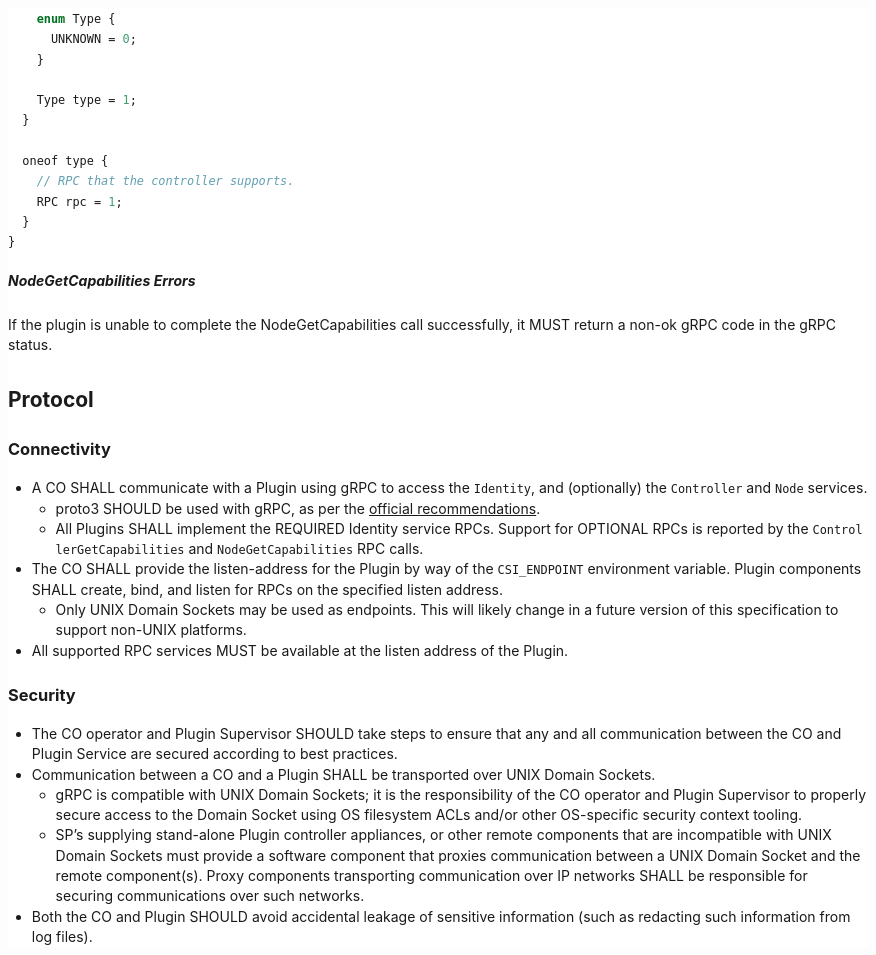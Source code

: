 ```protobuf
    enum Type {
      UNKNOWN = 0;
    }

    Type type = 1;
  }

  oneof type {
    // RPC that the controller supports.
    RPC rpc = 1;
  }
}
```

##### NodeGetCapabilities Errors

If the plugin is unable to complete the NodeGetCapabilities call successfully, it MUST return a non-ok gRPC code in the gRPC status.

## Protocol

### Connectivity

* A CO SHALL communicate with a Plugin using gRPC to access the `Identity`, and (optionally) the `Controller` and `Node` services.
  * proto3 SHOULD be used with gRPC, as per the [official recommendations](http://www.grpc.io/docs/guides/#protocol-buffer-versions).
  * All Plugins SHALL implement the REQUIRED Identity service RPCs.
    Support for OPTIONAL RPCs is reported by the `ControllerGetCapabilities` and `NodeGetCapabilities` RPC calls.
* The CO SHALL provide the listen-address for the Plugin by way of the `CSI_ENDPOINT` environment variable.
  Plugin components SHALL create, bind, and listen for RPCs on the specified listen address.
  * Only UNIX Domain Sockets may be used as endpoints.
    This will likely change in a future version of this specification to support non-UNIX platforms.
* All supported RPC services MUST be available at the listen address of the Plugin.

### Security

* The CO operator and Plugin Supervisor SHOULD take steps to ensure that any and all communication between the CO and Plugin Service are secured according to best practices.
* Communication between a CO and a Plugin SHALL be transported over UNIX Domain Sockets.
  * gRPC is compatible with UNIX Domain Sockets; it is the responsibility of the CO operator and Plugin Supervisor to properly secure access to the Domain Socket using OS filesystem ACLs and/or other OS-specific security context tooling.
  * SP’s supplying stand-alone Plugin controller appliances, or other remote components that are incompatible with UNIX Domain Sockets must provide a software component that proxies communication between a UNIX Domain Socket and the remote component(s).
    Proxy components transporting communication over IP networks SHALL be responsible for securing communications over such networks.
* Both the CO and Plugin SHOULD avoid accidental leakage of sensitive information (such as redacting such information from log files).
